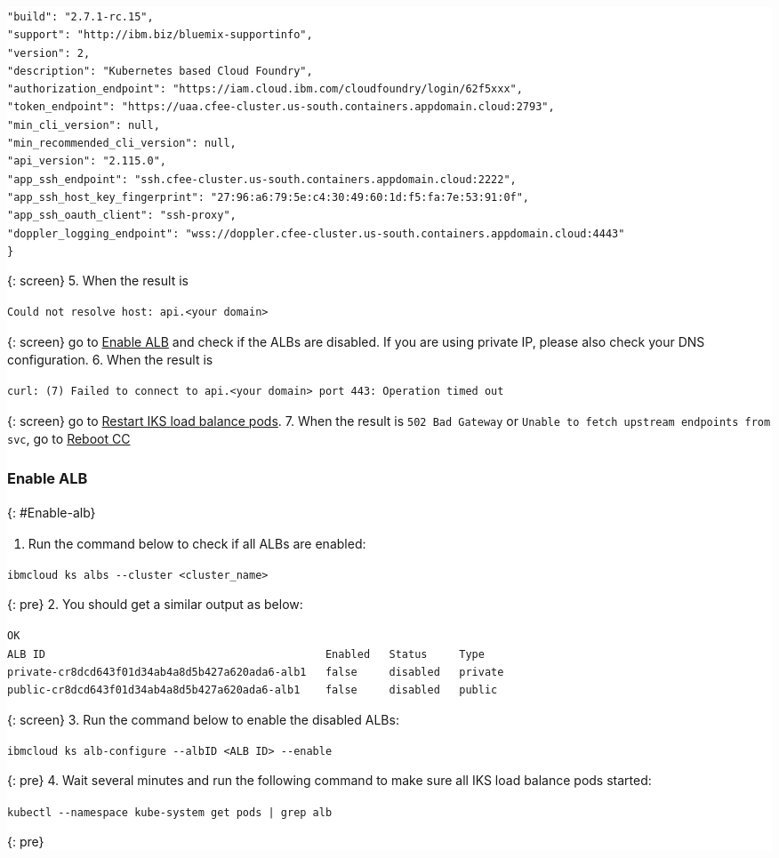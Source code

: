   ```
  "build": "2.7.1-rc.15",
  "support": "http://ibm.biz/bluemix-supportinfo",
  "version": 2,
  "description": "Kubernetes based Cloud Foundry",
  "authorization_endpoint": "https://iam.cloud.ibm.com/cloudfoundry/login/62f5xxx",
  "token_endpoint": "https://uaa.cfee-cluster.us-south.containers.appdomain.cloud:2793",
  "min_cli_version": null,
  "min_recommended_cli_version": null,
  "api_version": "2.115.0",
  "app_ssh_endpoint": "ssh.cfee-cluster.us-south.containers.appdomain.cloud:2222",
  "app_ssh_host_key_fingerprint": "27:96:a6:79:5e:c4:30:49:60:1d:f5:fa:7e:53:91:0f",
  "app_ssh_oauth_client": "ssh-proxy",
  "doppler_logging_endpoint": "wss://doppler.cfee-cluster.us-south.containers.appdomain.cloud:4443"
}

  ```
  {: screen}
5. When the result is
  ```
  Could not resolve host: api.<your domain>
  ```
  {: screen}
  go to [Enable ALB](#Enable-alb) and check if the ALBs are disabled. If you are using private IP, please also check your DNS configuration.
6. When the result is
  ```
  curl: (7) Failed to connect to api.<your domain> port 443: Operation timed out
  ```
  {: screen}
  go to [Restart IKS load balance pods](#Restart-IKS-load-balance-pods).
7. When the result is `502 Bad Gateway` or `Unable to fetch upstream endpoints from svc`, go to [Reboot CC](#Reboot-CC)

### Enable ALB
{: #Enable-alb}

1. Run the command below to check if all ALBs are enabled:
  ```
  ibmcloud ks albs --cluster <cluster_name>
  ```
  {: pre}
2. You should get a similar output as below:
  ```
  OK
  ALB ID                                            Enabled   Status     Type       
  private-cr8dcd643f01d34ab4a8d5b427a620ada6-alb1   false     disabled   private   
  public-cr8dcd643f01d34ab4a8d5b427a620ada6-alb1    false     disabled   public      
  ```
  {: screen}
3. Run the command below to enable the disabled ALBs:
  ```
  ibmcloud ks alb-configure --albID <ALB ID> --enable
  ```
  {: pre}
4. Wait several minutes and run the following command to make sure all IKS load balance pods started:
  ```
  kubectl --namespace kube-system get pods | grep alb
  ```
  {: pre}
